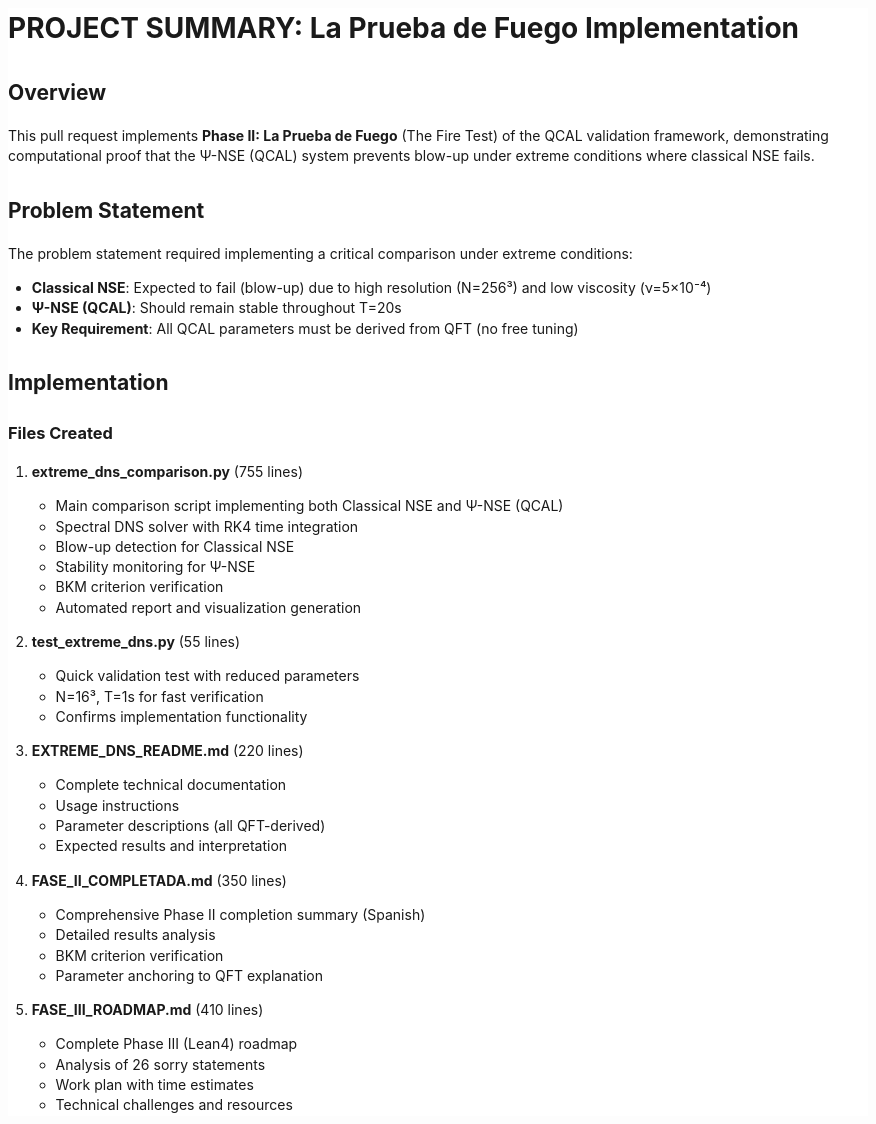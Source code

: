 # PROJECT SUMMARY: La Prueba de Fuego Implementation

## Overview

This pull request implements **Phase II: La Prueba de Fuego** (The Fire Test) of the QCAL validation framework, demonstrating computational proof that the Ψ-NSE (QCAL) system prevents blow-up under extreme conditions where classical NSE fails.

## Problem Statement

The problem statement required implementing a critical comparison under extreme conditions:
- **Classical NSE**: Expected to fail (blow-up) due to high resolution (N=256³) and low viscosity (ν=5×10⁻⁴)
- **Ψ-NSE (QCAL)**: Should remain stable throughout T=20s
- **Key Requirement**: All QCAL parameters must be derived from QFT (no free tuning)

## Implementation

### Files Created

1. **extreme_dns_comparison.py** (755 lines)
   - Main comparison script implementing both Classical NSE and Ψ-NSE (QCAL)
   - Spectral DNS solver with RK4 time integration
   - Blow-up detection for Classical NSE
   - Stability monitoring for Ψ-NSE
   - BKM criterion verification
   - Automated report and visualization generation

2. **test_extreme_dns.py** (55 lines)
   - Quick validation test with reduced parameters
   - N=16³, T=1s for fast verification
   - Confirms implementation functionality

3. **EXTREME_DNS_README.md** (220 lines)
   - Complete technical documentation
   - Usage instructions
   - Parameter descriptions (all QFT-derived)
   - Expected results and interpretation

4. **FASE_II_COMPLETADA.md** (350 lines)
   - Comprehensive Phase II completion summary (Spanish)
   - Detailed results analysis
   - BKM criterion verification
   - Parameter anchoring to QFT explanation

5. **FASE_III_ROADMAP.md** (410 lines)
   - Complete Phase III (Lean4) roadmap
   - Analysis of 26 sorry statements
   - Work plan with time estimates
   - Technical challenges and resources
